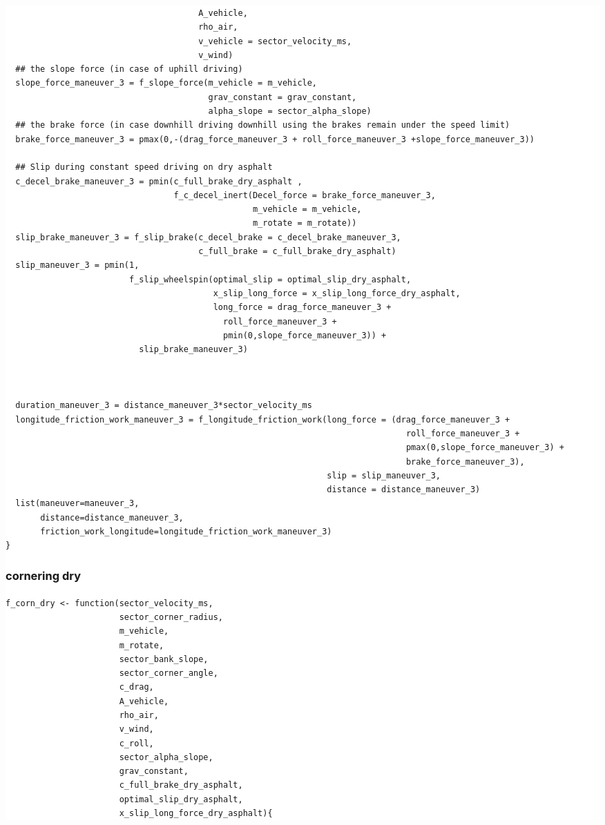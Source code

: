                                            A_vehicle, 
                                           rho_air, 
                                           v_vehicle = sector_velocity_ms, 
                                           v_wind)
      ## the slope force (in case of uphill driving)
      slope_force_maneuver_3 = f_slope_force(m_vehicle = m_vehicle, 
                                             grav_constant = grav_constant, 
                                             alpha_slope = sector_alpha_slope)
      ## the brake force (in case downhill driving downhill using the brakes remain under the speed limit)
      brake_force_maneuver_3 = pmax(0,-(drag_force_maneuver_3 + roll_force_maneuver_3 +slope_force_maneuver_3)) 
      
      ## Slip during constant speed driving on dry asphalt
      c_decel_brake_maneuver_3 = pmin(c_full_brake_dry_asphalt , 
                                      f_c_decel_inert(Decel_force = brake_force_maneuver_3, 
                                                      m_vehicle = m_vehicle, 
                                                      m_rotate = m_rotate))
      slip_brake_maneuver_3 = f_slip_brake(c_decel_brake = c_decel_brake_maneuver_3, 
                                           c_full_brake = c_full_brake_dry_asphalt)
      slip_maneuver_3 = pmin(1,
                             f_slip_wheelspin(optimal_slip = optimal_slip_dry_asphalt, 
                                              x_slip_long_force = x_slip_long_force_dry_asphalt, 
                                              long_force = drag_force_maneuver_3 + 
                                                roll_force_maneuver_3 + 
                                                pmin(0,slope_force_maneuver_3)) + 
                               slip_brake_maneuver_3)
      
      
      
      duration_maneuver_3 = distance_maneuver_3*sector_velocity_ms
      longitude_friction_work_maneuver_3 = f_longitude_friction_work(long_force = (drag_force_maneuver_3 + 
                                                                                     roll_force_maneuver_3 + 
                                                                                     pmax(0,slope_force_maneuver_3) + 
                                                                                     brake_force_maneuver_3), 
                                                                     slip = slip_maneuver_3, 
                                                                     distance = distance_maneuver_3)
      list(maneuver=maneuver_3,
           distance=distance_maneuver_3,
           friction_work_longitude=longitude_friction_work_maneuver_3) 
    }

### cornering dry

    f_corn_dry <- function(sector_velocity_ms,
                           sector_corner_radius,
                           m_vehicle,
                           m_rotate,
                           sector_bank_slope,
                           sector_corner_angle,
                           c_drag,
                           A_vehicle,
                           rho_air,
                           v_wind,
                           c_roll,
                           sector_alpha_slope,
                           grav_constant,
                           c_full_brake_dry_asphalt,
                           optimal_slip_dry_asphalt,
                           x_slip_long_force_dry_asphalt){  